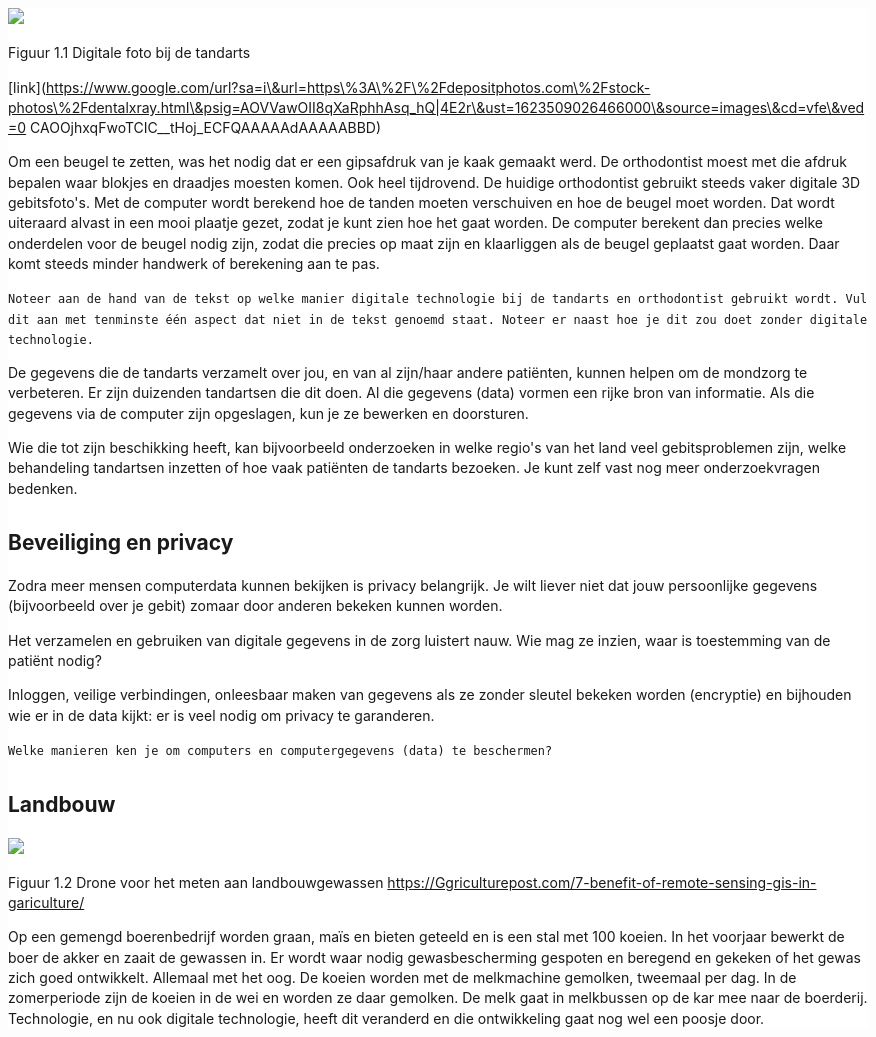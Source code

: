 
![](https://cdn.mathpix.com/cropped/2024_12_20_510ffc175a3910aebf8dg-06.jpg?height=527&width=781&top_left_y=1484&top_left_x=1023)

Figuur 1.1 Digitale foto bij de tandarts

[link](https://www.google.com/url?sa=i\&url=https\%3A\%2F\%2Fdepositphotos.com\%2Fstock-photos\%2Fdentalxray.htmI\&psig=AOVVawOII8qXaRphhAsq_hQ|4E2r\&ust=1623509026466000\&source=images\&cd=vfe\&ved=0 CAOOjhxqFwoTCIC__tHoj_ECFQAAAAAdAAAAABBD)

Om een beugel te zetten, was het nodig dat er een gipsafdruk van je kaak gemaakt werd. De orthodontist moest met die afdruk bepalen waar blokjes en draadjes moesten komen. Ook heel tijdrovend. De huidige orthodontist gebruikt steeds vaker digitale 3D gebitsfoto's. Met de computer wordt berekend hoe de tanden moeten verschuiven en hoe de beugel moet worden. Dat wordt uiteraard alvast in een mooi plaatje gezet, zodat je kunt zien hoe het gaat worden. De computer berekent dan precies welke onderdelen voor de beugel nodig zijn, zodat die precies op maat zijn en klaarliggen als de beugel geplaatst gaat worden. Daar komt steeds minder handwerk of berekening aan te pas.

```{exercise} 
Noteer aan de hand van de tekst op welke manier digitale technologie bij de tandarts en orthodontist gebruikt wordt. Vul dit aan met tenminste één aspect dat niet in de tekst genoemd staat. Noteer er naast hoe je dit zou doet zonder digitale technologie.
```

De gegevens die de tandarts verzamelt over jou, en van al zijn/haar andere patiënten, kunnen helpen om de mondzorg te verbeteren. Er zijn duizenden tandartsen die dit doen. Al die gegevens (data) vormen een rijke bron van informatie. Als die gegevens via de computer zijn opgeslagen, kun je ze bewerken en doorsturen.

Wie die tot zijn beschikking heeft, kan bijvoorbeeld onderzoeken in welke regio's van het land veel gebitsproblemen zijn, welke behandeling tandartsen inzetten of hoe vaak patiënten de tandarts bezoeken. Je kunt zelf vast nog meer onderzoekvragen bedenken.

## Beveiliging en privacy

Zodra meer mensen computerdata kunnen bekijken is privacy belangrijk. Je wilt liever niet dat jouw persoonlijke gegevens (bijvoorbeeld over je gebit) zomaar door anderen bekeken kunnen worden.

Het verzamelen en gebruiken van digitale gegevens in de zorg luistert nauw. Wie mag ze inzien, waar is toestemming van de patiënt nodig?

Inloggen, veilige verbindingen, onleesbaar maken van gegevens als ze zonder sleutel bekeken worden (encryptie) en bijhouden wie er in de data kijkt: er is veel nodig om privacy te garanderen.

```{exercise}
Welke manieren ken je om computers en computergegevens (data) te beschermen?
```

## Landbouw

![](https://cdn.mathpix.com/cropped/2024_12_20_510ffc175a3910aebf8dg-08.jpg?height=535&width=960&top_left_y=361&top_left_x=234)

Figuur 1.2 Drone voor het meten aan landbouwgewassen
https://Ggriculturepost.com/7-benefit-of-remote-sensing-gis-in-gariculture/

Op een gemengd boerenbedrijf worden graan, maïs en bieten geteeld en is een stal met 100 koeien. In het voorjaar bewerkt de boer de akker en zaait de gewassen in. Er wordt waar nodig gewasbescherming gespoten en beregend en gekeken of het gewas zich goed ontwikkelt. Allemaal met het oog. De koeien worden met de melkmachine gemolken, tweemaal per dag. In de zomerperiode zijn de koeien in de wei en worden ze daar gemolken. De melk gaat in melkbussen op de kar mee naar de boerderij. Technologie, en nu ook digitale technologie, heeft dit veranderd en die ontwikkeling gaat nog wel een poosje door.
